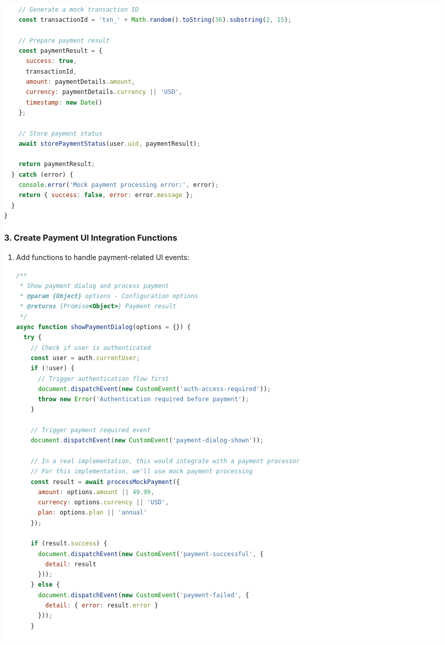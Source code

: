    ```javascript
       // Generate a mock transaction ID
       const transactionId = 'txn_' + Math.random().toString(36).substring(2, 15);
       
       // Prepare payment result
       const paymentResult = {
         success: true,
         transactionId,
         amount: paymentDetails.amount,
         currency: paymentDetails.currency || 'USD',
         timestamp: new Date()
       };
       
       // Store payment status
       await storePaymentStatus(user.uid, paymentResult);
       
       return paymentResult;
     } catch (error) {
       console.error('Mock payment processing error:', error);
       return { success: false, error: error.message };
     }
   }
   ```

### 3. Create Payment UI Integration Functions

1. Add functions to handle payment-related UI events:
   ```javascript
   /**
    * Show payment dialog and process payment
    * @param {Object} options - Configuration options
    * @returns {Promise<Object>} Payment result
    */
   async function showPaymentDialog(options = {}) {
     try {
       // Check if user is authenticated
       const user = auth.currentUser;
       if (!user) {
         // Trigger authentication flow first
         document.dispatchEvent(new CustomEvent('auth-access-required'));
         throw new Error('Authentication required before payment');
       }
       
       // Trigger payment required event
       document.dispatchEvent(new CustomEvent('payment-dialog-shown'));
       
       // In a real implementation, this would integrate with a payment processor
       // For this implementation, we'll use mock payment processing
       const result = await processMockPayment({
         amount: options.amount || 49.99,
         currency: options.currency || 'USD',
         plan: options.plan || 'annual'
       });
       
       if (result.success) {
         document.dispatchEvent(new CustomEvent('payment-successful', { 
           detail: result 
         }));
       } else {
         document.dispatchEvent(new CustomEvent('payment-failed', { 
           detail: { error: result.error } 
         }));
       }
       
   ```